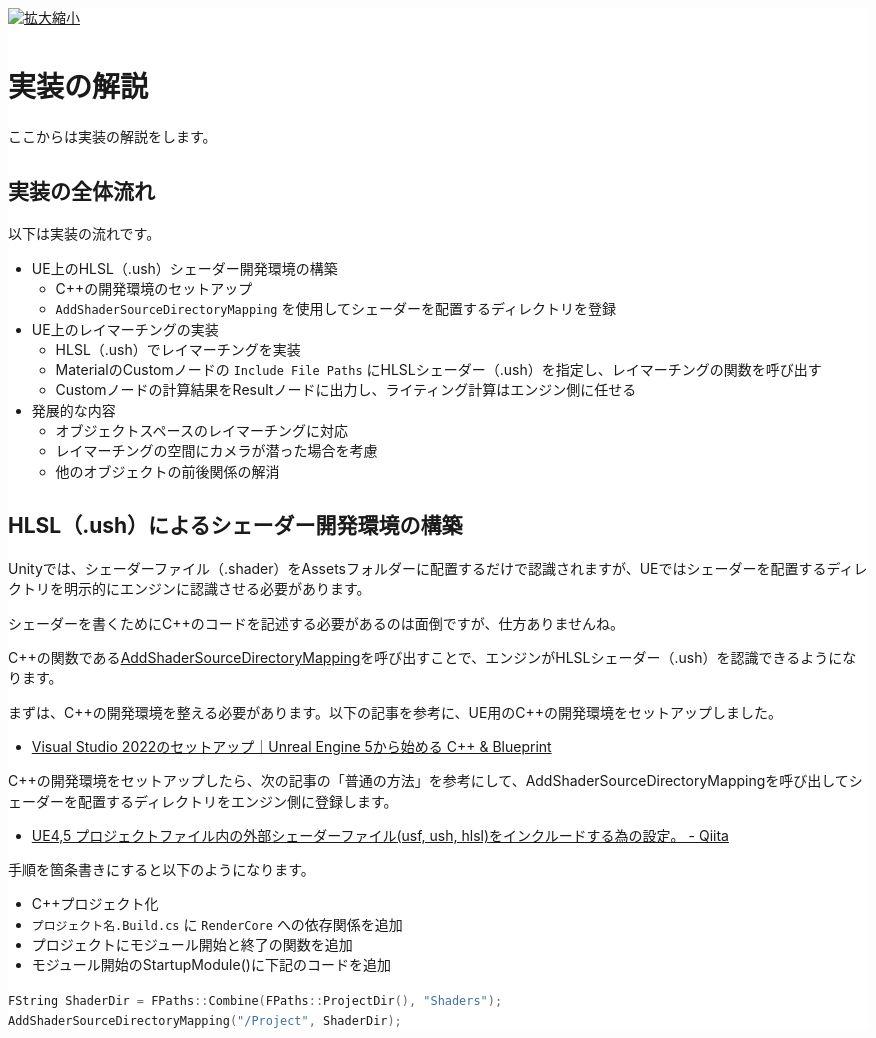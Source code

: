 [![拡大縮小](/images/posts/2023-07-30-raymarching-in-ue5/transform_scale_v1.gif)](/images/posts/2023-07-30-raymarching-in-ue5/transform_scale_v1.gif)

# 実装の解説

ここからは実装の解説をします。

## 実装の全体流れ

以下は実装の流れです。

- UE上のHLSL（.ush）シェーダー開発環境の構築
    - C++の開発環境のセットアップ
    - `AddShaderSourceDirectoryMapping` を使用してシェーダーを配置するディレクトリを登録
- UE上のレイマーチングの実装
    - HLSL（.ush）でレイマーチングを実装
    - MaterialのCustomノードの `Include File Paths` にHLSLシェーダー（.ush）を指定し、レイマーチングの関数を呼び出す
    - Customノードの計算結果をResultノードに出力し、ライティング計算はエンジン側に任せる
- 発展的な内容
    - オブジェクトスペースのレイマーチングに対応
    - レイマーチングの空間にカメラが潜った場合を考慮
    - 他のオブジェクトの前後関係の解消

## HLSL（.ush）によるシェーダー開発環境の構築

Unityでは、シェーダーファイル（.shader）をAssetsフォルダーに配置するだけで認識されますが、UEではシェーダーを配置するディレクトリを明示的にエンジンに認識させる必要があります。

シェーダーを書くためにC++のコードを記述する必要があるのは面倒ですが、仕方ありませんね。

C++の関数である[AddShaderSourceDirectoryMapping](https://docs.unrealengine.com/5.2/en-US/API/Runtime/RenderCore/AddShaderSourceDirectoryMapping/)を呼び出すことで、エンジンがHLSLシェーダー（.ush）を認識できるようになります。

まずは、C++の開発環境を整える必要があります。以下の記事を参考に、UE用のC++の開発環境をセットアップしました。

- [Visual Studio 2022のセットアップ｜Unreal Engine 5から始める C++ &amp; Blueprint](https://zenn.dev/posita33/books/ue5_starter_cpp_and_bp_001/viewer/chap_01_vs2022_setup)

C++の開発環境をセットアップしたら、次の記事の「普通の方法」を参考にして、AddShaderSourceDirectoryMappingを呼び出してシェーダーを配置するディレクトリをエンジン側に登録します。

- [UE4,5 プロジェクトファイル内の外部シェーダーファイル(usf, ush, hlsl)をインクルードする為の設定。 - Qiita](https://qiita.com/takaf51/items/cd98bd83fe5965d0de30#%E6%99%AE%E9%80%9A%E3%81%AE%E6%96%B9%E6%B3%95)

手順を箇条書きにすると以下のようになります。

- C++プロジェクト化
- `プロジェクト名.Build.cs` に `RenderCore` への依存関係を追加
- プロジェクトにモジュール開始と終了の関数を追加
- モジュール開始のStartupModule()に下記のコードを追加

```cpp
FString ShaderDir = FPaths::Combine(FPaths::ProjectDir(), "Shaders");
AddShaderSourceDirectoryMapping("/Project", ShaderDir);
```
